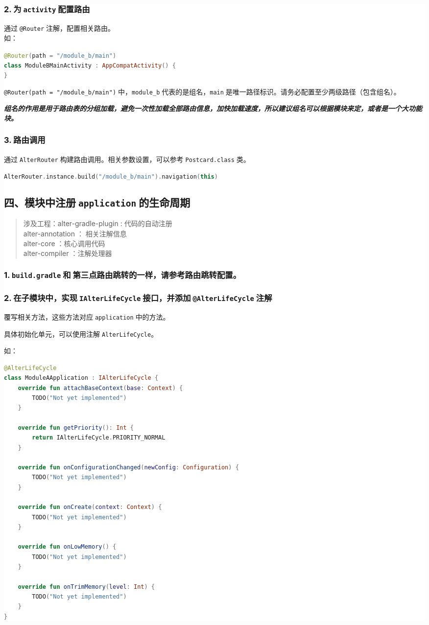 ### 2. 为 `activity` 配置路由  

通过 `@Router` 注解，配置相关路由。  
如：  
```kotlin
@Router(path = "/module_b/main")
class ModuleBMainActivity : AppCompatActivity() {
}
```  

`@Router(path = "/module_b/main")` 中，`module_b` 代表的是组名，`main` 是唯一路径标识。请务必配置至少两级路径（包含组名）。  

***组名的作用是用于路由表的分组加载，避免一次性加载全部路由信息，加快加载速度，所以建议组名可以根据模块来定，或者是一个大功能块。***  

### 3. 路由调用  

通过 `AlterRouter` 构建路由调用。相关参数设置，可以参考 `Postcard.class` 类。    
```kotlin
AlterRouter.instance.build("/module_b/main").navigation(this)
```

## 四、模块中注册 `application` 的生命周期  

>涉及工程：alter-gradle-plugin : 代码的自动注册    
>        alter-annotation ： 相关注解信息  
>        alter-core ：核心调用代码    
>        alter-compiler ：注解处理器 

### 1. `build.gradle` 和 第三点路由跳转的一样，请参考路由跳转配置。  

### 2. 在子模块中，实现 `IAlterLifeCycle` 接口，并添加 `@AlterLifeCycle` 注解   

覆写相关方法，这些方法对应 `application` 中的方法。  

具体初始化单元，可以使用注解 `AlterLifeCycle`。  

如：  
```kotlin
@AlterLifeCycle
class ModuleAApplication : IAlterLifeCycle {
    override fun attachBaseContext(base: Context) {
        TODO("Not yet implemented")
    }

    override fun getPriority(): Int {
        return IAlterLifeCycle.PRIORITY_NORMAL
    }

    override fun onConfigurationChanged(newConfig: Configuration) {
        TODO("Not yet implemented")
    }

    override fun onCreate(context: Context) {
        TODO("Not yet implemented")
    }

    override fun onLowMemory() {
        TODO("Not yet implemented")
    }

    override fun onTrimMemory(level: Int) {
        TODO("Not yet implemented")
    }
}
```  

